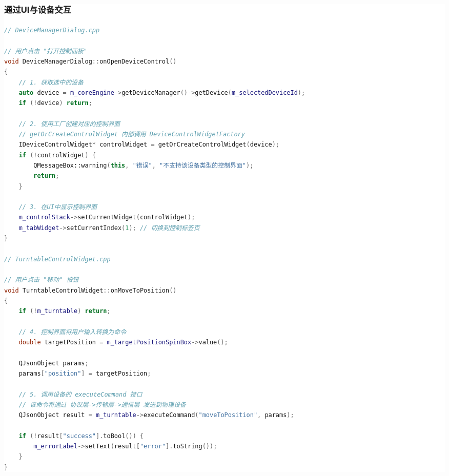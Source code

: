 ### 通过UI与设备交互
```cpp
// DeviceManagerDialog.cpp

// 用户点击 "打开控制面板"
void DeviceManagerDialog::onOpenDeviceControl()
{
    // 1. 获取选中的设备
    auto device = m_coreEngine->getDeviceManager()->getDevice(m_selectedDeviceId);
    if (!device) return;

    // 2. 使用工厂创建对应的控制界面
    // getOrCreateControlWidget 内部调用 DeviceControlWidgetFactory
    IDeviceControlWidget* controlWidget = getOrCreateControlWidget(device);
    if (!controlWidget) {
        QMessageBox::warning(this, "错误", "不支持该设备类型的控制界面");
        return;
    }

    // 3. 在UI中显示控制界面
    m_controlStack->setCurrentWidget(controlWidget);
    m_tabWidget->setCurrentIndex(1); // 切换到控制标签页
}

// TurntableControlWidget.cpp

// 用户点击 "移动" 按钮
void TurntableControlWidget::onMoveToPosition()
{
    if (!m_turntable) return;
    
    // 4. 控制界面将用户输入转换为命令
    double targetPosition = m_targetPositionSpinBox->value();
    
    QJsonObject params;
    params["position"] = targetPosition;
    
    // 5. 调用设备的 executeCommand 接口
    // 该命令将通过 协议层->传输层->通信层 发送到物理设备
    QJsonObject result = m_turntable->executeCommand("moveToPosition", params);
    
    if (!result["success"].toBool()) {
        m_errorLabel->setText(result["error"].toString());
    }
} 